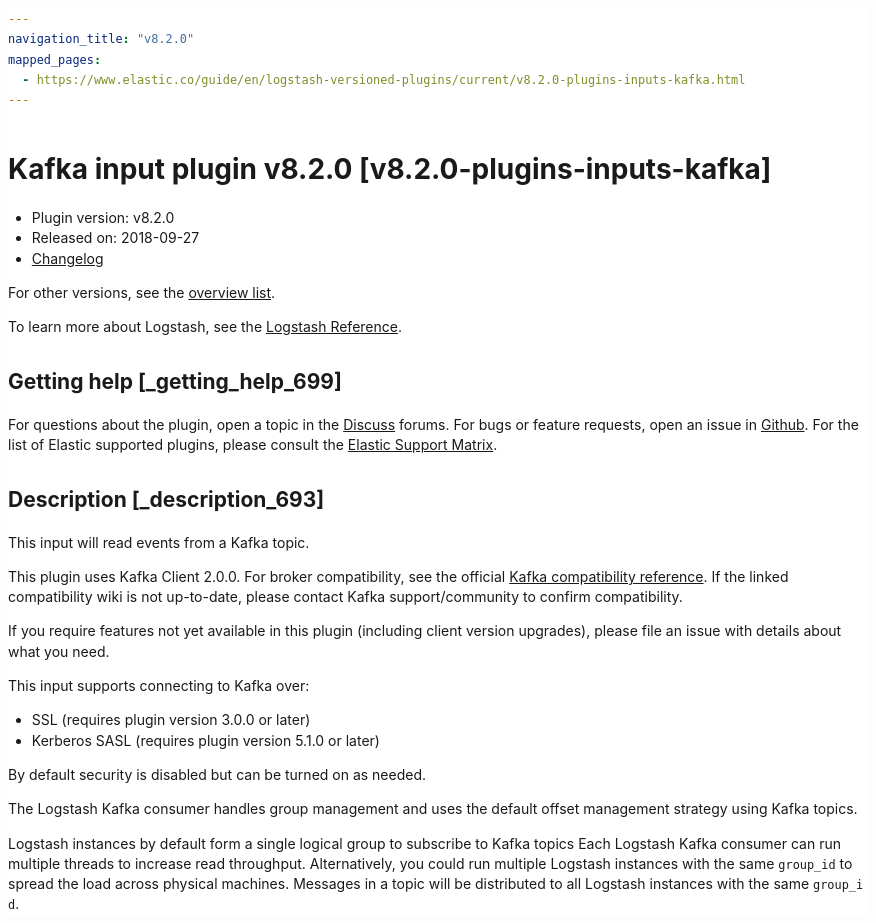 ```yaml
---
navigation_title: "v8.2.0"
mapped_pages:
  - https://www.elastic.co/guide/en/logstash-versioned-plugins/current/v8.2.0-plugins-inputs-kafka.html
---
```


# Kafka input plugin v8.2.0 [v8.2.0-plugins-inputs-kafka]

* Plugin version: v8.2.0
* Released on: 2018-09-27
* [Changelog](https://github.com/logstash-plugins/logstash-input-kafka/blob/v8.2.0/CHANGELOG.md)

For other versions, see the [overview list](input-kafka-index.md).

To learn more about Logstash, see the [Logstash Reference](https://www.elastic.co/guide/en/logstash/current/index.html).

## Getting help [_getting_help_699]

For questions about the plugin, open a topic in the [Discuss](http://discuss.elastic.co) forums. For bugs or feature requests, open an issue in [Github](https://github.com/logstash-plugins/logstash-input-kafka). For the list of Elastic supported plugins, please consult the [Elastic Support Matrix](https://www.elastic.co/support/matrix#matrix_logstash_plugins).

## Description [_description_693]

This input will read events from a Kafka topic.

This plugin uses Kafka Client 2.0.0. For broker compatibility, see the official [Kafka compatibility reference](https://cwiki.apache.org/confluence/display/KAFKA/Compatibility+Matrix). If the linked compatibility wiki is not up-to-date, please contact Kafka support/community to confirm compatibility.

If you require features not yet available in this plugin (including client version upgrades), please file an issue with details about what you need.

This input supports connecting to Kafka over:

* SSL (requires plugin version 3.0.0 or later)
* Kerberos SASL (requires plugin version 5.1.0 or later)

By default security is disabled but can be turned on as needed.

The Logstash Kafka consumer handles group management and uses the default offset management strategy using Kafka topics.

Logstash instances by default form a single logical group to subscribe to Kafka topics Each Logstash Kafka consumer can run multiple threads to increase read throughput. Alternatively, you could run multiple Logstash instances with the same `group_id` to spread the load across physical machines. Messages in a topic will be distributed to all Logstash instances with the same `group_id`.
